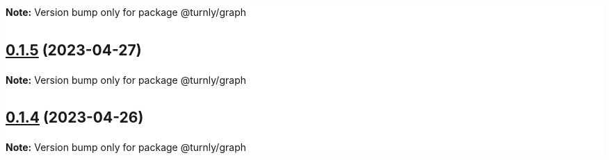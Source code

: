**Note:** Version bump only for package @turnly/graph





## [0.1.5](https://github.com/turnly/turnly/compare/v0.1.4...v0.1.5) (2023-04-27)

**Note:** Version bump only for package @turnly/graph





## [0.1.4](https://github.com/turnly/turnly/compare/v0.1.3...v0.1.4) (2023-04-26)

**Note:** Version bump only for package @turnly/graph
